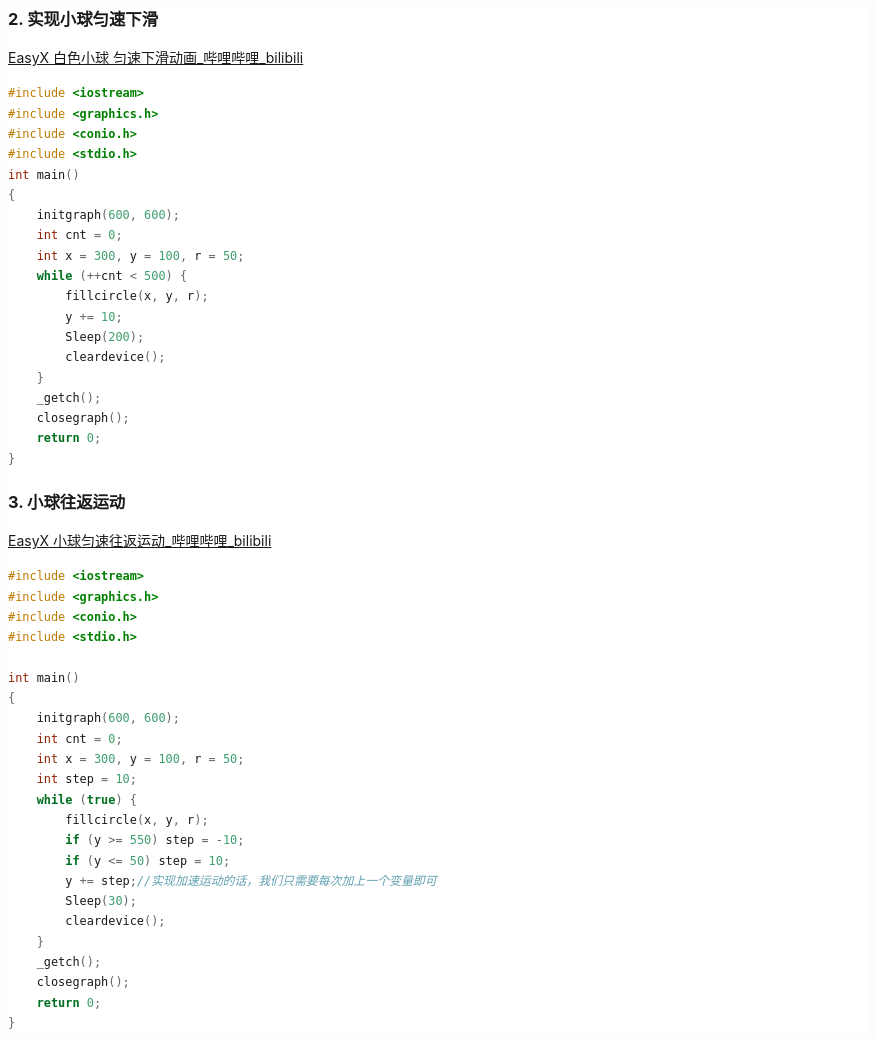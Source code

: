 ### 2. 实现小球匀速下滑

[EasyX 白色小球 匀速下滑动画_哔哩哔哩_bilibili](https://www.bilibili.com/video/BV1XP4y1t7Rg/)

```c++
#include <iostream>
#include <graphics.h>
#include <conio.h>
#include <stdio.h>
int main()
{
    initgraph(600, 600);
    int cnt = 0;
    int x = 300, y = 100, r = 50;
    while (++cnt < 500) {
        fillcircle(x, y, r);
        y += 10;
        Sleep(200);
        cleardevice();
    }
    _getch();
    closegraph();
    return 0;
}
```

### 3. 小球往返运动

[EasyX 小球匀速往返运动_哔哩哔哩_bilibili](https://www.bilibili.com/video/BV1jh411n7o6/)

```c++
#include <iostream>
#include <graphics.h>
#include <conio.h>
#include <stdio.h>

int main()
{
    initgraph(600, 600);
    int cnt = 0;
    int x = 300, y = 100, r = 50;
    int step = 10;
    while (true) {
        fillcircle(x, y, r);
        if (y >= 550) step = -10;
        if (y <= 50) step = 10;
        y += step;//实现加速运动的话，我们只需要每次加上一个变量即可
        Sleep(30);
        cleardevice();
    }
    _getch();
    closegraph();
    return 0;
}
```
